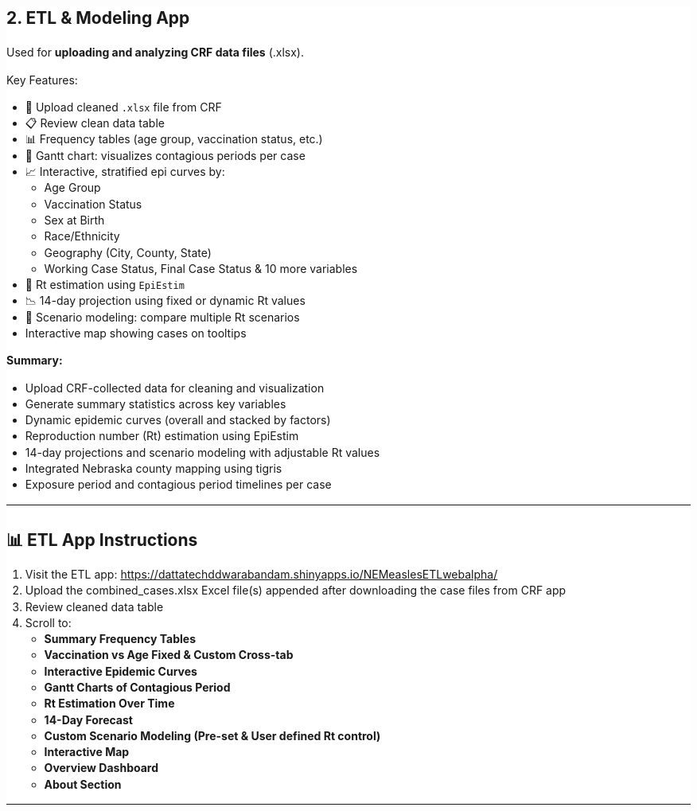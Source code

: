 
## 2. ETL & Modeling App

Used for **uploading and analyzing CRF data files** (.xlsx).

Key Features:
- 📄 Upload cleaned `.xlsx` file from CRF
- 📋 Review clean data table
- 📊 Frequency tables (age group, vaccination status, etc.)
- 🧭 Gantt chart: visualizes contagious periods per case
- 📈 Interactive, stratified epi curves by:
  - Age Group
  - Vaccination Status
  - Sex at Birth
  - Race/Ethnicity
  - Geography (City, County, State)
  - Working Case Status, Final Case Status & 10 more variables
- 🧠 Rt estimation using `EpiEstim`
- 📉 14-day projection using fixed or dynamic Rt values
- 🧩 Scenario modeling: compare multiple Rt scenarios
-    Interactive map showing cases on tooltips

**Summary:**
- Upload CRF-collected data for cleaning and visualization
- Generate summary statistics across key variables
- Dynamic epidemic curves (overall and stacked by factors)
- Reproduction number (Rt) estimation using EpiEstim
- 14-day projections and scenario modeling with adjustable Rt values
- Integrated Nebraska county mapping using tigris
- Exposure period and contagious period timelines per case

---

## 📊 ETL App Instructions

1. Visit the ETL app: https://dattatechddwarabandam.shinyapps.io/NEMeaslesETLwebalpha/
2. Upload the combined_cases.xlsx Excel file(s) appended after downloading the case files from CRF app
3. Review cleaned data table
4. Scroll to:
   - **Summary Frequency Tables**
   - **Vaccination vs Age Fixed & Custom Cross-tab**
   - **Interactive Epidemic Curves**
   - **Gantt Charts of Contagious Period**
   - **Rt Estimation Over Time**
   - **14-Day Forecast**
   - **Custom Scenario Modeling (Pre-set & User defined Rt control)**
   - **Interactive Map**
   - **Overview Dashboard**
   - **About Section**

---
